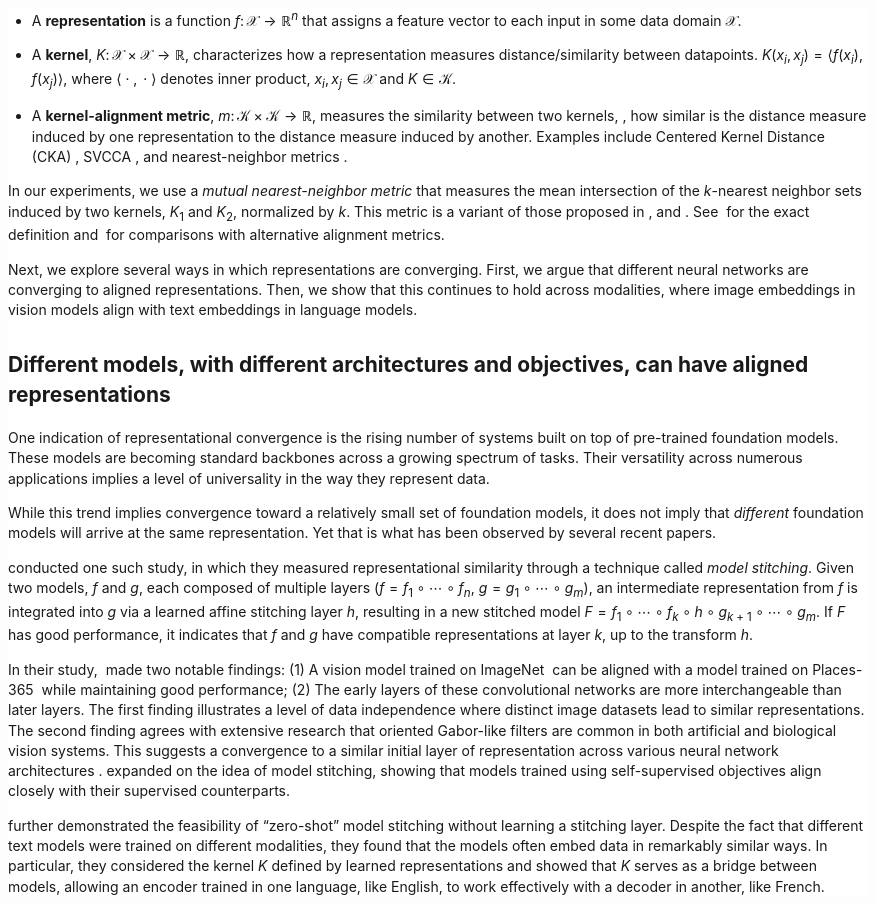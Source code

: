 - A **representation** is a function $f\colon \mathcal{X} \rightarrow \mathbb{R}^n$ that assigns a feature vector to each input in some data domain $\mathcal{X}$.

- A **kernel**, $K\colon \mathcal{X} \times \mathcal{X} \rightarrow \mathbb{R}$, characterizes how a representation measures distance/similarity between datapoints. $K(x_i,x_j) = \langle f(x_i), f(x_j) \rangle$, where $\langle {{}\cdot{}},{{}\cdot{}}\rangle$ denotes inner product, $x_i, x_j \in \mathcal{X}$ and $K \in \mathcal{K}$.

- A **kernel-alignment metric**, $m\colon \mathcal{K} \times \mathcal{K} \rightarrow \mathbb{R}$, measures the similarity between two kernels, , how similar is the distance measure induced by one representation to the distance measure induced by another. Examples include Centered Kernel Distance (CKA) , SVCCA , and nearest-neighbor metrics .

In our experiments, we use a *mutual nearest-neighbor metric* that measures the mean intersection of the $k$-nearest neighbor sets induced by two kernels, $K_1$ and $K_2$, normalized by $k$. This metric is a variant of those proposed in , and . See  for the exact definition and  for comparisons with alternative alignment metrics.

Next, we explore several ways in which representations are converging. First, we argue that different neural networks are converging to aligned representations. Then, we show that this continues to hold across modalities, where image embeddings in vision models align with text embeddings in language models.

## Different models, with different architectures and objectives, can have aligned representations

One indication of representational convergence is the rising number of systems built on top of pre-trained foundation models. These models are becoming standard backbones across a growing spectrum of tasks. Their versatility across numerous applications implies a level of universality in the way they represent data.

While this trend implies convergence toward a relatively small set of foundation models, it does not imply that *different* foundation models will arrive at the same representation. Yet that is what has been observed by several recent papers.

conducted one such study, in which they measured representational similarity through a technique called *model stitching*. Given two models, $f$ and $g$, each composed of multiple layers ($f = f_1 \circ \cdots \circ f_n$, $g = g_1 \circ \cdots \circ g_m$), an intermediate representation from $f$ is integrated into $g$ via a learned affine stitching layer $h$, resulting in a new stitched model $F = f_1 \circ \cdots \circ f_k \circ h \circ g_{k+1} \circ \cdots \circ g_m$. If $F$ has good performance, it indicates that $f$ and $g$ have compatible representations at layer $k$, up to the transform $h$.

In their study,  made two notable findings: (1) A vision model trained on ImageNet  can be aligned with a model trained on Places-365  while maintaining good performance; (2) The early layers of these convolutional networks are more interchangeable than later layers. The first finding illustrates a level of data independence where distinct image datasets lead to similar representations. The second finding agrees with extensive research that oriented Gabor-like filters are common in both artificial and biological vision systems. This suggests a convergence to a similar initial layer of representation across various neural network architectures . expanded on the idea of model stitching, showing that models trained using self-supervised objectives align closely with their supervised counterparts.

further demonstrated the feasibility of “zero-shot” model stitching without learning a stitching layer. Despite the fact that different text models were trained on different modalities, they found that the models often embed data in remarkably similar ways. In particular, they considered the kernel $K$ defined by learned representations and showed that $K$ serves as a bridge between models, allowing an encoder trained in one language, like English, to work effectively with a decoder in another, like French.

